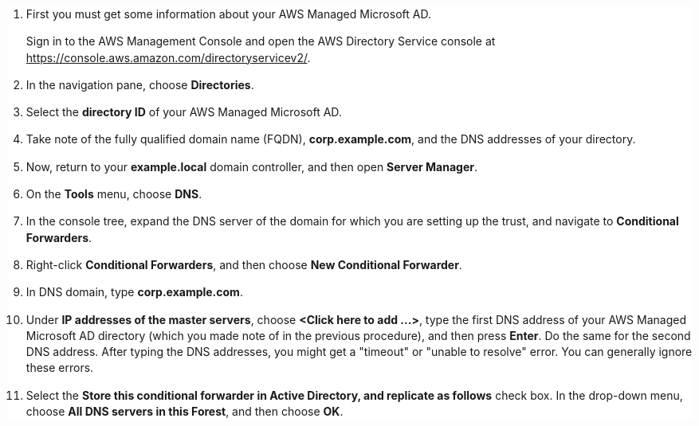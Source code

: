 1. First you must get some information about your AWS Managed Microsoft AD\.

   Sign in to the AWS Management Console and open the AWS Directory Service console at [https://console\.aws\.amazon\.com/directoryservicev2/](https://console.aws.amazon.com/directoryservicev2/)\.

1. In the navigation pane, choose **Directories**\.

1. Select the **directory ID** of your AWS Managed Microsoft AD\.

1. Take note of the fully qualified domain name \(FQDN\), **corp\.example\.com**, and the DNS addresses of your directory\.

1. Now, return to your **example\.local** domain controller, and then open **Server Manager**\.

1. On the **Tools** menu, choose **DNS**\.

1. In the console tree, expand the DNS server of the domain for which you are setting up the trust, and navigate to **Conditional Forwarders**\.

1. Right\-click **Conditional Forwarders**, and then choose **New Conditional Forwarder**\.

1. In DNS domain, type **corp\.example\.com**\.

1. Under **IP addresses of the master servers**, choose **<Click here to add \.\.\.>**, type the first DNS address of your AWS Managed Microsoft AD directory \(which you made note of in the previous procedure\), and then press **Enter**\. Do the same for the second DNS address\. After typing the DNS addresses, you might get a "timeout" or "unable to resolve" error\. You can generally ignore these errors\.

1. Select the **Store this conditional forwarder in Active Directory, and replicate as follows** check box\. In the drop\-down menu, choose **All DNS servers in this Forest**, and then choose **OK**\.